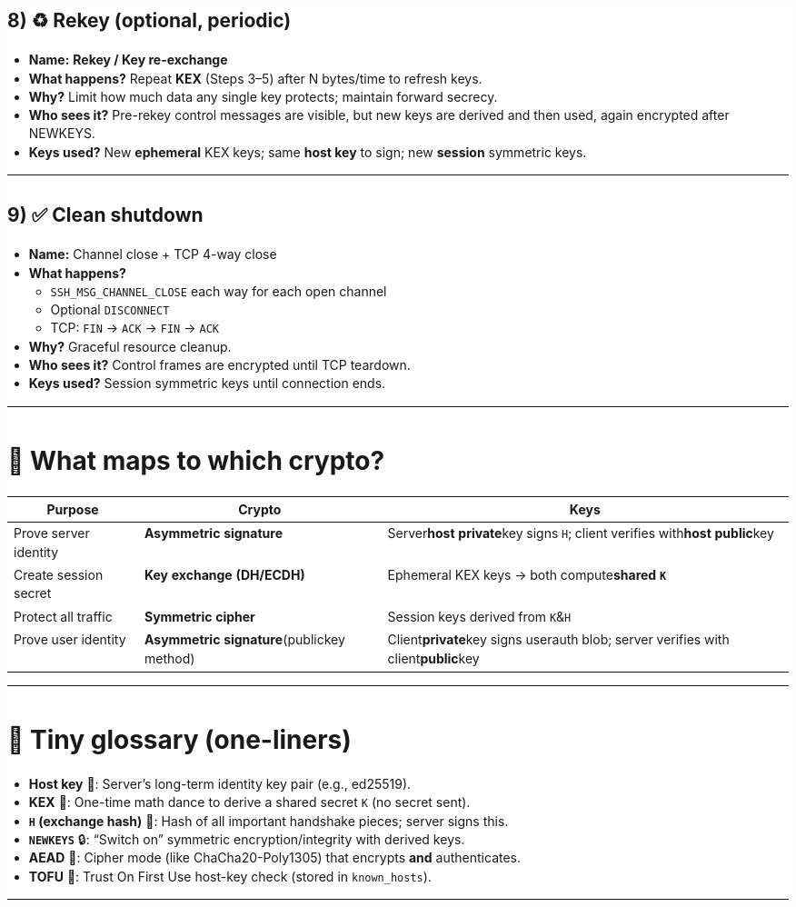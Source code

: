 
## 8) ♻️ Rekey (optional, periodic)

* **Name:** **Rekey / Key re-exchange**
* **What happens?** Repeat **KEX** (Steps 3–5) after N bytes/time to refresh keys.
* **Why?** Limit how much data any single key protects; maintain forward secrecy.
* **Who sees it?** Pre-rekey control messages are visible, but new keys are derived and then used, again encrypted after NEWKEYS.
* **Keys used?** New **ephemeral** KEX keys; same **host key** to sign; new **session** symmetric keys.

---

## 9) ✅ Clean shutdown

* **Name:** Channel close + TCP 4-way close
* **What happens?**
  * `SSH_MSG_CHANNEL_CLOSE` each way for each open channel
  * Optional `DISCONNECT`
  * TCP: `FIN` → `ACK` → `FIN` → `ACK`
* **Why?** Graceful resource cleanup.
* **Who sees it?** Control frames are encrypted until TCP teardown.
* **Keys used?** Session symmetric keys until connection ends.

---

# 🧠 What maps to which crypto?

| Purpose               | Crypto                                           | Keys                                                                                           |
| --------------------- | ------------------------------------------------ | ---------------------------------------------------------------------------------------------- |
| Prove server identity | **Asymmetric signature**                   | Server**host private**key signs `H`; client verifies with**host public**key      |
| Create session secret | **Key exchange (DH/ECDH)**                 | Ephemeral KEX keys → both compute**shared `K`**                                       |
| Protect all traffic   | **Symmetric cipher**                       | Session keys derived from `K`&`H`                                                          |
| Prove user identity   | **Asymmetric signature**(publickey method) | Client**private**key signs userauth blob; server verifies with client**public**key |

---

# 🧷 Tiny glossary (one-liners)

* **Host key** 🪪: Server’s long-term identity key pair (e.g., ed25519).
* **KEX** 🔄: One-time math dance to derive a shared secret `K` (no secret sent).
* **`H` (exchange hash)** 🧩: Hash of all important handshake pieces; server signs this.
* **`NEWKEYS`** 🔒: “Switch on” symmetric encryption/integrity with derived keys.
* **AEAD** 🧰: Cipher mode (like ChaCha20-Poly1305) that encrypts **and** authenticates.
* **TOFU** 🍞: Trust On First Use host-key check (stored in `known_hosts`).

---
